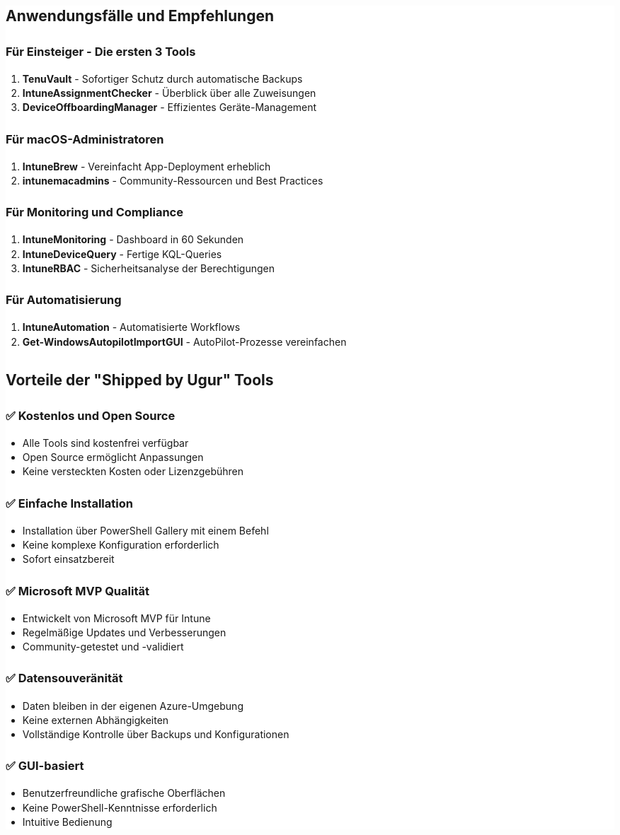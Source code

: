 
## Anwendungsfälle und Empfehlungen

### Für Einsteiger - Die ersten 3 Tools
1. **TenuVault** - Sofortiger Schutz durch automatische Backups
2. **IntuneAssignmentChecker** - Überblick über alle Zuweisungen
3. **DeviceOffboardingManager** - Effizientes Geräte-Management

### Für macOS-Administratoren
1. **IntuneBrew** - Vereinfacht App-Deployment erheblich
2. **intunemacadmins** - Community-Ressourcen und Best Practices

### Für Monitoring und Compliance
1. **IntuneMonitoring** - Dashboard in 60 Sekunden
2. **IntuneDeviceQuery** - Fertige KQL-Queries
3. **IntuneRBAC** - Sicherheitsanalyse der Berechtigungen

### Für Automatisierung
1. **IntuneAutomation** - Automatisierte Workflows
2. **Get-WindowsAutopilotImportGUI** - AutoPilot-Prozesse vereinfachen

## Vorteile der "Shipped by Ugur" Tools

### ✅ Kostenlos und Open Source
- Alle Tools sind kostenfrei verfügbar
- Open Source ermöglicht Anpassungen
- Keine versteckten Kosten oder Lizenzgebühren

### ✅ Einfache Installation
- Installation über PowerShell Gallery mit einem Befehl
- Keine komplexe Konfiguration erforderlich
- Sofort einsatzbereit

### ✅ Microsoft MVP Qualität
- Entwickelt von Microsoft MVP für Intune
- Regelmäßige Updates und Verbesserungen
- Community-getestet und -validiert

### ✅ Datensouveränität
- Daten bleiben in der eigenen Azure-Umgebung
- Keine externen Abhängigkeiten
- Vollständige Kontrolle über Backups und Konfigurationen

### ✅ GUI-basiert
- Benutzerfreundliche grafische Oberflächen
- Keine PowerShell-Kenntnisse erforderlich
- Intuitive Bedienung
